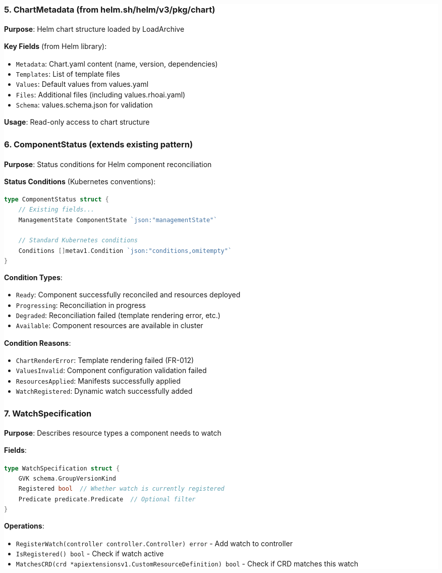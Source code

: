 ### 5. ChartMetadata (from helm.sh/helm/v3/pkg/chart)

**Purpose**: Helm chart structure loaded by LoadArchive

**Key Fields** (from Helm library):
- `Metadata`: Chart.yaml content (name, version, dependencies)
- `Templates`: List of template files
- `Values`: Default values from values.yaml
- `Files`: Additional files (including values.rhoai.yaml)
- `Schema`: values.schema.json for validation

**Usage**: Read-only access to chart structure

### 6. ComponentStatus (extends existing pattern)

**Purpose**: Status conditions for Helm component reconciliation

**Status Conditions** (Kubernetes conventions):
```go
type ComponentStatus struct {
    // Existing fields...
    ManagementState ComponentState `json:"managementState"`

    // Standard Kubernetes conditions
    Conditions []metav1.Condition `json:"conditions,omitempty"`
}
```

**Condition Types**:
- `Ready`: Component successfully reconciled and resources deployed
- `Progressing`: Reconciliation in progress
- `Degraded`: Reconciliation failed (template rendering error, etc.)
- `Available`: Component resources are available in cluster

**Condition Reasons**:
- `ChartRenderError`: Template rendering failed (FR-012)
- `ValuesInvalid`: Component configuration validation failed
- `ResourcesApplied`: Manifests successfully applied
- `WatchRegistered`: Dynamic watch successfully added

### 7. WatchSpecification

**Purpose**: Describes resource types a component needs to watch

**Fields**:
```go
type WatchSpecification struct {
    GVK schema.GroupVersionKind
    Registered bool  // Whether watch is currently registered
    Predicate predicate.Predicate  // Optional filter
}
```

**Operations**:
- `RegisterWatch(controller controller.Controller) error` - Add watch to controller
- `IsRegistered() bool` - Check if watch active
- `MatchesCRD(crd *apiextensionsv1.CustomResourceDefinition) bool` - Check if CRD matches this watch
